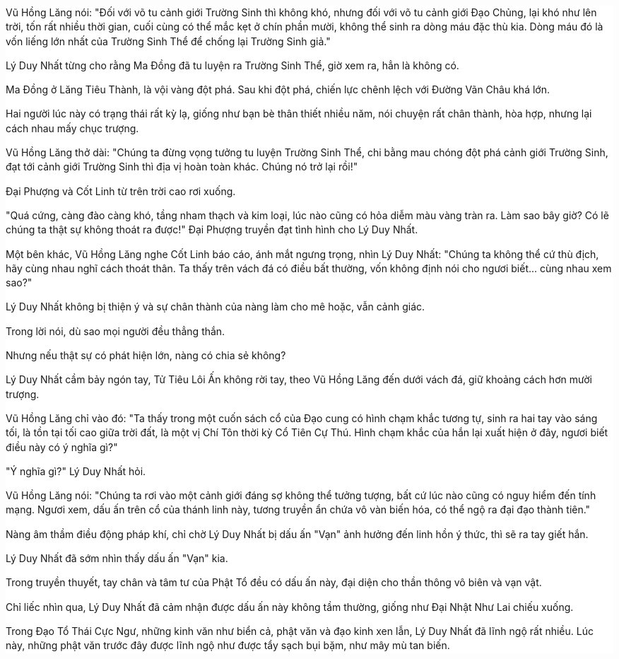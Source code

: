 Vũ Hồng Lăng nói: "Đối với võ tu cảnh giới Trường Sinh thì không khó, nhưng đối với võ tu cảnh giới Đạo Chủng, lại khó như lên trời, tốn rất nhiều thời gian, cuối cùng có thể mắc kẹt ở chín phần mười, không thể sinh ra dòng máu đặc thù kia. Dòng máu đó là vốn liếng lớn nhất của Trường Sinh Thể để chống lại Trường Sinh giả."

Lý Duy Nhất từng cho rằng Ma Đồng đã tu luyện ra Trường Sinh Thể, giờ xem ra, hẳn là không có.

Ma Đồng ở Lăng Tiêu Thành, là vội vàng đột phá. Sau khi đột phá, chiến lực chênh lệch với Đường Vãn Châu khá lớn.

Hai người lúc này có trạng thái rất kỳ lạ, giống như bạn bè thân thiết nhiều năm, nói chuyện rất chân thành, hòa hợp, nhưng lại cách nhau mấy chục trượng.

Vũ Hồng Lăng thở dài: "Chúng ta đừng vọng tưởng tu luyện Trường Sinh Thể, chi bằng mau chóng đột phá cảnh giới Trường Sinh, đạt tới cảnh giới Trường Sinh thì địa vị hoàn toàn khác. Chúng nó trở lại rồi!"

Đại Phượng và Cốt Linh từ trên trời cao rơi xuống.

"Quá cứng, càng đào càng khó, tầng nham thạch và kim loại, lúc nào cũng có hỏa diễm màu vàng tràn ra. Làm sao bây giờ? Có lẽ chúng ta thật sự không thoát ra được!" Đại Phượng truyền đạt tình hình cho Lý Duy Nhất.

Một bên khác, Vũ Hồng Lăng nghe Cốt Linh báo cáo, ánh mắt ngưng trọng, nhìn Lý Duy Nhất: "Chúng ta không thể cứ thù địch, hãy cùng nhau nghĩ cách thoát thân. Ta thấy trên vách đá có điều bất thường, vốn không định nói cho ngươi biết... cùng nhau xem sao?"

Lý Duy Nhất không bị thiện ý và sự chân thành của nàng làm cho mê hoặc, vẫn cảnh giác.

Trong lời nói, dù sao mọi người đều thẳng thắn.

Nhưng nếu thật sự có phát hiện lớn, nàng có chia sẻ không?

Lý Duy Nhất cầm bảy ngón tay, Tử Tiêu Lôi Ấn không rời tay, theo Vũ Hồng Lăng đến dưới vách đá, giữ khoảng cách hơn mười trượng.

Vũ Hồng Lăng chỉ vào đó: "Ta thấy trong một cuốn sách cổ của Đạo cung có hình chạm khắc tương tự, sinh ra hai tay vào sáng tối, là tồn tại tối cao giữa trời đất, là một vị Chí Tôn thời kỳ Cổ Tiên Cự Thú. Hình chạm khắc của hắn lại xuất hiện ở đây, ngươi biết điều này có ý nghĩa gì?"

"Ý nghĩa gì?" Lý Duy Nhất hỏi.

Vũ Hồng Lăng nói: "Chúng ta rơi vào một cảnh giới đáng sợ không thể tưởng tượng, bất cứ lúc nào cũng có nguy hiểm đến tính mạng. Ngươi xem, dấu ấn trên cổ của thánh linh này, tương truyền ẩn chứa vô vàn biến hóa, có thể ngộ ra đại đạo thành tiên."

Nàng âm thầm điều động pháp khí, chỉ chờ Lý Duy Nhất bị dấu ấn "Vạn" ảnh hưởng đến linh hồn ý thức, thì sẽ ra tay giết hắn.

Lý Duy Nhất đã sớm nhìn thấy dấu ấn "Vạn" kia.

Trong truyền thuyết, tay chân và tâm tư của Phật Tổ đều có dấu ấn này, đại diện cho thần thông vô biên và vạn vật.

Chỉ liếc nhìn qua, Lý Duy Nhất đã cảm nhận được dấu ấn này không tầm thường, giống như Đại Nhật Như Lai chiếu xuống.

Trong Đạo Tổ Thái Cực Ngư, những kinh văn như biển cả, phật văn và đạo kinh xen lẫn, Lý Duy Nhất đã lĩnh ngộ rất nhiều. Lúc này, những phật văn trước đây được lĩnh ngộ như được tẩy sạch bụi bặm, như mây mù tan biến.
